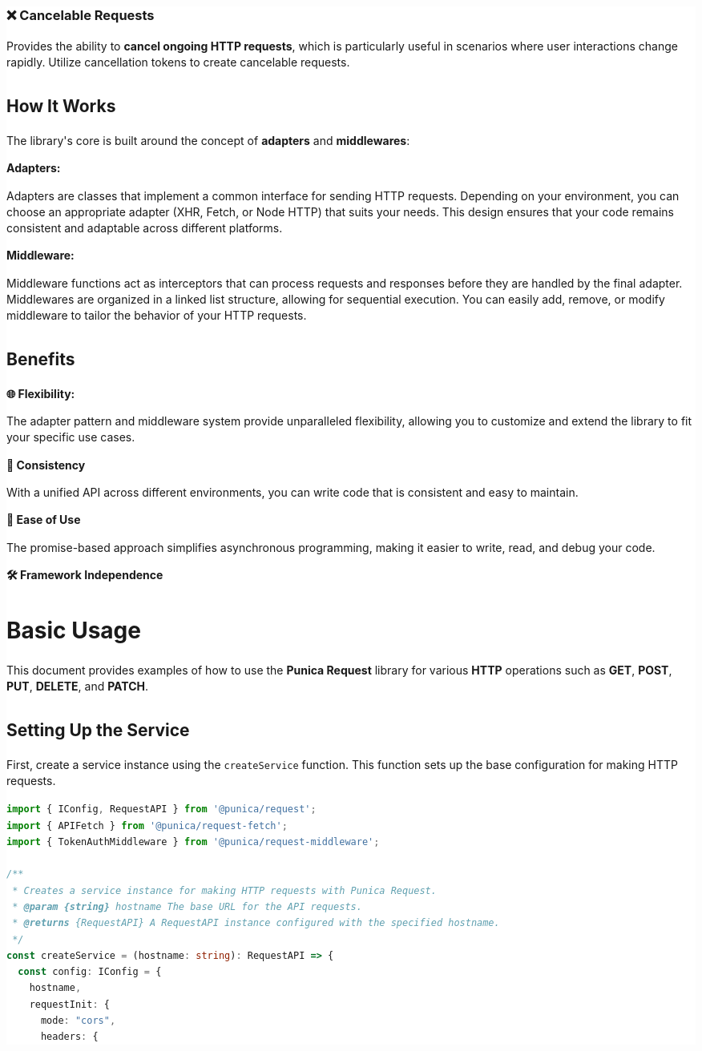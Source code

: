 ### ❌ Cancelable Requests

Provides the ability to **cancel ongoing HTTP requests**, which is particularly useful in scenarios where user interactions change rapidly. Utilize cancellation tokens to create cancelable requests.

## How It Works

The library's core is built around the concept of **adapters** and **middlewares**:

**Adapters:**

Adapters are classes that implement a common interface for sending HTTP requests. Depending on your environment, you can choose an appropriate adapter (XHR, Fetch, or Node HTTP) that suits your needs. This design ensures that your code remains consistent and adaptable across different platforms.

**Middleware:**

Middleware functions act as interceptors that can process requests and responses before they are handled by the final adapter. Middlewares are organized in a linked list structure, allowing for sequential execution. You can easily add, remove, or modify middleware to tailor the behavior of your HTTP requests.

## Benefits

**🌐 Flexibility:**

The adapter pattern and middleware system provide unparalleled flexibility, allowing you to customize and extend the library to fit your specific use cases.

**📏 Consistency**

With a unified API across different environments, you can write code that is consistent and easy to maintain.

**🤖 Ease of Use**

The promise-based approach simplifies asynchronous programming, making it easier to write, read, and debug your code.

**🛠️ Framework Independence**

# Basic Usage

This document provides examples of how to use the **Punica Request** library for various **HTTP** operations such as **GET**, **POST**, **PUT**, **DELETE**, and **PATCH**.

## Setting Up the Service

First, create a service instance using the `createService` function. This function sets up the base configuration for making HTTP requests.

```typescript
import { IConfig, RequestAPI } from '@punica/request';
import { APIFetch } from '@punica/request-fetch';
import { TokenAuthMiddleware } from '@punica/request-middleware';

/**
 * Creates a service instance for making HTTP requests with Punica Request.
 * @param {string} hostname The base URL for the API requests.
 * @returns {RequestAPI} A RequestAPI instance configured with the specified hostname.
 */
const createService = (hostname: string): RequestAPI => {
  const config: IConfig = {
    hostname,
    requestInit: {
      mode: "cors",
      headers: {
```